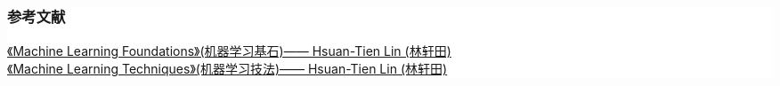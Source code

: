 ### 参考文献
<a href="https://www.csie.ntu.edu.tw/~htlin/course/mlfound18fall/">《Machine Learning Foundations》(机器学习基石)—— Hsuan-Tien Lin (林轩田)</a>
<br/>
<a href="https://www.csie.ntu.edu.tw/~htlin/course/mltech18spring/">《Machine Learning Techniques》(机器学习技法)—— Hsuan-Tien Lin (林轩田)</a>
